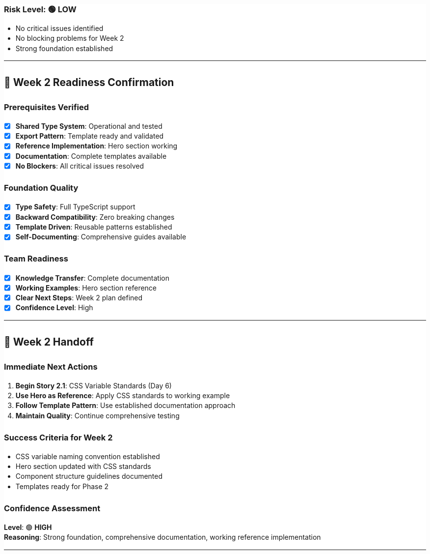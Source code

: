 ### **Risk Level**: 🟢 **LOW**
- No critical issues identified
- No blocking problems for Week 2
- Strong foundation established

---

## 🎯 Week 2 Readiness Confirmation

### **Prerequisites Verified**
- [x] **Shared Type System**: Operational and tested
- [x] **Export Pattern**: Template ready and validated
- [x] **Reference Implementation**: Hero section working
- [x] **Documentation**: Complete templates available
- [x] **No Blockers**: All critical issues resolved

### **Foundation Quality**
- [x] **Type Safety**: Full TypeScript support
- [x] **Backward Compatibility**: Zero breaking changes
- [x] **Template Driven**: Reusable patterns established
- [x] **Self-Documenting**: Comprehensive guides available

### **Team Readiness**
- [x] **Knowledge Transfer**: Complete documentation
- [x] **Working Examples**: Hero section reference
- [x] **Clear Next Steps**: Week 2 plan defined
- [x] **Confidence Level**: High

---

## 🚀 Week 2 Handoff

### **Immediate Next Actions**
1. **Begin Story 2.1**: CSS Variable Standards (Day 6)
2. **Use Hero as Reference**: Apply CSS standards to working example
3. **Follow Template Pattern**: Use established documentation approach
4. **Maintain Quality**: Continue comprehensive testing

### **Success Criteria for Week 2**
- CSS variable naming convention established
- Hero section updated with CSS standards
- Component structure guidelines documented
- Templates ready for Phase 2

### **Confidence Assessment**
**Level**: 🟢 **HIGH**  
**Reasoning**: Strong foundation, comprehensive documentation, working reference implementation

---